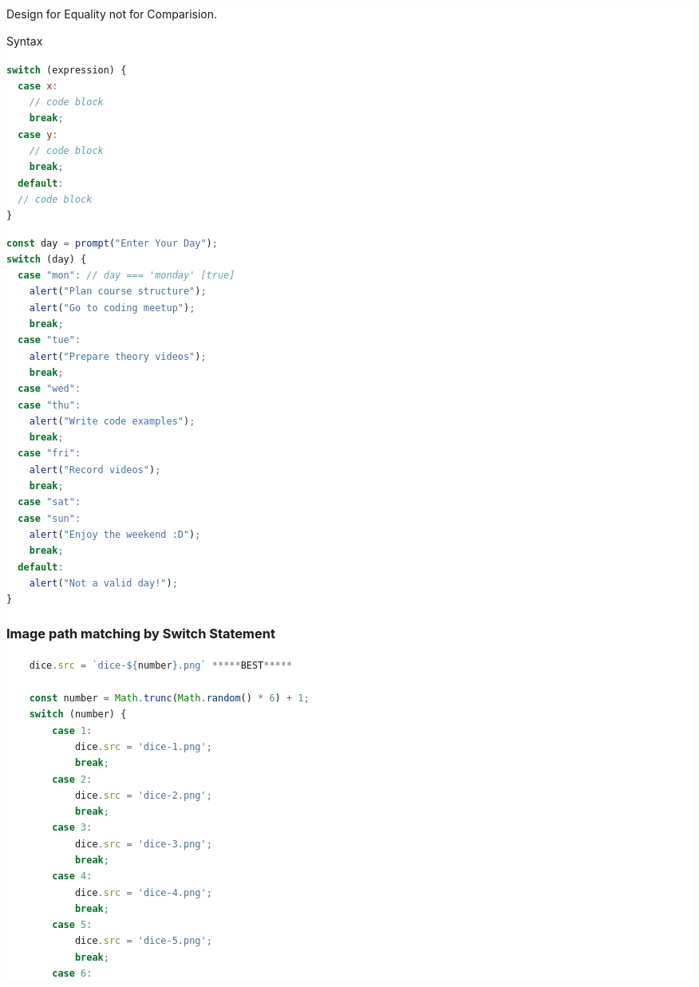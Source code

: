 Design for Equality not for Comparision.

Syntax

```js
switch (expression) {
  case x:
    // code block
    break;
  case y:
    // code block
    break;
  default:
  // code block
}
```

```js
const day = prompt("Enter Your Day");
switch (day) {
  case "mon": // day === 'monday' [true]
    alert("Plan course structure");
    alert("Go to coding meetup");
    break;
  case "tue":
    alert("Prepare theory videos");
    break;
  case "wed":
  case "thu":
    alert("Write code examples");
    break;
  case "fri":
    alert("Record videos");
    break;
  case "sat":
  case "sun":
    alert("Enjoy the weekend :D");
    break;
  default:
    alert("Not a valid day!");
}
```

### Image path matching by Switch Statement

```js
    dice.src = `dice-${number}.png`	*****BEST*****

    const number = Math.trunc(Math.random() * 6) + 1;
    switch (number) {
        case 1:
            dice.src = 'dice-1.png';
            break;
        case 2:
            dice.src = 'dice-2.png';
            break;
        case 3:
            dice.src = 'dice-3.png';
            break;
        case 4:
            dice.src = 'dice-4.png';
            break;
        case 5:
            dice.src = 'dice-5.png';
            break;
        case 6:
```